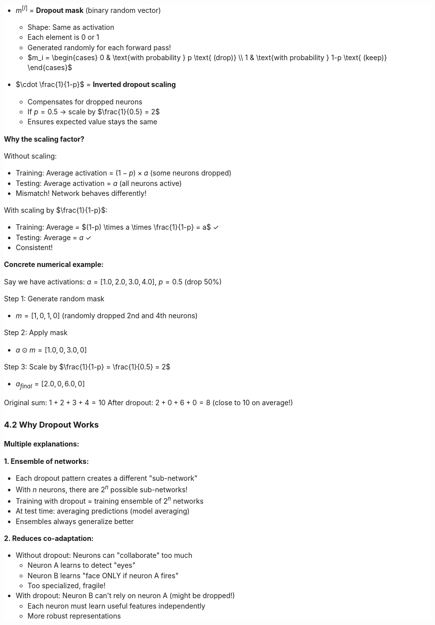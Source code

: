 - $m^{[l]}$ = **Dropout mask** (binary random vector)
  - Shape: Same as activation
  - Each element is 0 or 1
  - Generated randomly for each forward pass!
  - $m_i = \begin{cases} 0 & \text{with probability } p \text{ (drop)} \\ 1 & \text{with probability } 1-p \text{ (keep)} \end{cases}$
  
- $\cdot \frac{1}{1-p}$ = **Inverted dropout scaling**
  - Compensates for dropped neurons
  - If $p = 0.5$ → scale by $\frac{1}{0.5} = 2$
  - Ensures expected value stays the same

**Why the scaling factor?**

Without scaling:
- Training: Average activation = $(1-p) \times a$ (some neurons dropped)
- Testing: Average activation = $a$ (all neurons active)
- Mismatch! Network behaves differently!

With scaling by $\frac{1}{1-p}$:
- Training: Average = $(1-p) \times a \times \frac{1}{1-p} = a$ ✓
- Testing: Average = $a$ ✓
- Consistent!

**Concrete numerical example:**

Say we have activations: $a = [1.0, 2.0, 3.0, 4.0]$, $p = 0.5$ (drop 50%)

Step 1: Generate random mask
- $m = [1, 0, 1, 0]$ (randomly dropped 2nd and 4th neurons)

Step 2: Apply mask
- $a \odot m = [1.0, 0, 3.0, 0]$

Step 3: Scale by $\frac{1}{1-p} = \frac{1}{0.5} = 2$
- $a_{final} = [2.0, 0, 6.0, 0]$

Original sum: $1+2+3+4 = 10$
After dropout: $2+0+6+0 = 8$ (close to 10 on average!)

### 4.2 Why Dropout Works

**Multiple explanations:**

**1. Ensemble of networks:**
- Each dropout pattern creates a different "sub-network"
- With $n$ neurons, there are $2^n$ possible sub-networks!
- Training with dropout = training ensemble of $2^n$ networks
- At test time: averaging predictions (model averaging)
- Ensembles always generalize better

**2. Reduces co-adaptation:**
- Without dropout: Neurons can "collaborate" too much
  - Neuron A learns to detect "eyes"
  - Neuron B learns "face ONLY if neuron A fires"
  - Too specialized, fragile!
- With dropout: Neuron B can't rely on neuron A (might be dropped!)
  - Each neuron must learn useful features independently
  - More robust representations
